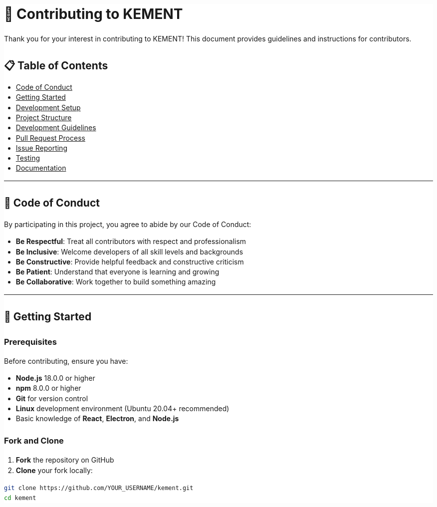 # 🤝 Contributing to KEMENT

Thank you for your interest in contributing to KEMENT! This document provides guidelines and instructions for contributors.

## 📋 Table of Contents

- [Code of Conduct](#code-of-conduct)
- [Getting Started](#getting-started)
- [Development Setup](#development-setup)
- [Project Structure](#project-structure)
- [Development Guidelines](#development-guidelines)
- [Pull Request Process](#pull-request-process)
- [Issue Reporting](#issue-reporting)
- [Testing](#testing)
- [Documentation](#documentation)

---

## 📜 Code of Conduct

By participating in this project, you agree to abide by our Code of Conduct:

- **Be Respectful**: Treat all contributors with respect and professionalism
- **Be Inclusive**: Welcome developers of all skill levels and backgrounds
- **Be Constructive**: Provide helpful feedback and constructive criticism
- **Be Patient**: Understand that everyone is learning and growing
- **Be Collaborative**: Work together to build something amazing

---

## 🚀 Getting Started

### Prerequisites

Before contributing, ensure you have:

- **Node.js** 18.0.0 or higher
- **npm** 8.0.0 or higher
- **Git** for version control
- **Linux** development environment (Ubuntu 20.04+ recommended)
- Basic knowledge of **React**, **Electron**, and **Node.js**

### Fork and Clone

1. **Fork** the repository on GitHub
2. **Clone** your fork locally:
```bash
git clone https://github.com/YOUR_USERNAME/kement.git
cd kement
```
